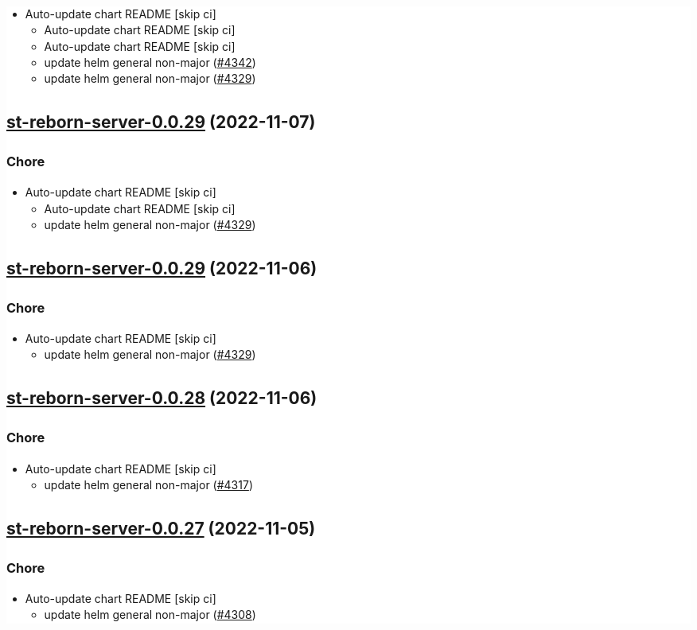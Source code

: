 - Auto-update chart README [skip ci]
  - Auto-update chart README [skip ci]
  - Auto-update chart README [skip ci]
  - update helm general non-major ([#4342](https://github.com/truecharts/charts/issues/4342))
  - update helm general non-major ([#4329](https://github.com/truecharts/charts/issues/4329))




## [st-reborn-server-0.0.29](https://github.com/truecharts/charts/compare/st-reborn-server-0.0.28...st-reborn-server-0.0.29) (2022-11-07)

### Chore

- Auto-update chart README [skip ci]
  - Auto-update chart README [skip ci]
  - update helm general non-major ([#4329](https://github.com/truecharts/charts/issues/4329))




## [st-reborn-server-0.0.29](https://github.com/truecharts/charts/compare/st-reborn-server-0.0.28...st-reborn-server-0.0.29) (2022-11-06)

### Chore

- Auto-update chart README [skip ci]
  - update helm general non-major ([#4329](https://github.com/truecharts/charts/issues/4329))




## [st-reborn-server-0.0.28](https://github.com/truecharts/charts/compare/st-reborn-server-0.0.27...st-reborn-server-0.0.28) (2022-11-06)

### Chore

- Auto-update chart README [skip ci]
  - update helm general non-major ([#4317](https://github.com/truecharts/charts/issues/4317))




## [st-reborn-server-0.0.27](https://github.com/truecharts/charts/compare/st-reborn-server-0.0.26...st-reborn-server-0.0.27) (2022-11-05)

### Chore

- Auto-update chart README [skip ci]
  - update helm general non-major ([#4308](https://github.com/truecharts/charts/issues/4308))

